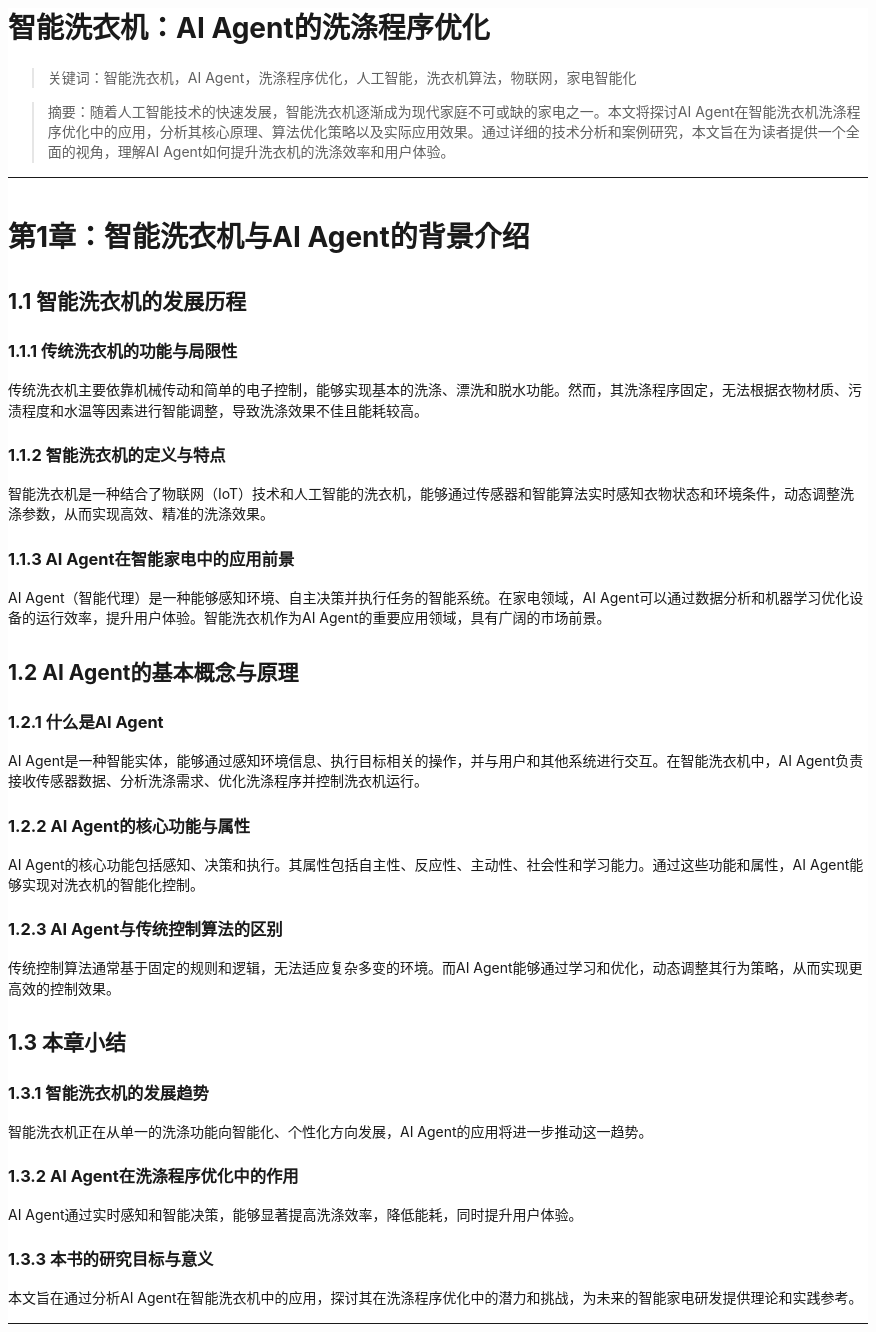                  



# 智能洗衣机：AI Agent的洗涤程序优化

> 关键词：智能洗衣机，AI Agent，洗涤程序优化，人工智能，洗衣机算法，物联网，家电智能化

> 摘要：随着人工智能技术的快速发展，智能洗衣机逐渐成为现代家庭不可或缺的家电之一。本文将探讨AI Agent在智能洗衣机洗涤程序优化中的应用，分析其核心原理、算法优化策略以及实际应用效果。通过详细的技术分析和案例研究，本文旨在为读者提供一个全面的视角，理解AI Agent如何提升洗衣机的洗涤效率和用户体验。

---

# 第1章：智能洗衣机与AI Agent的背景介绍

## 1.1 智能洗衣机的发展历程

### 1.1.1 传统洗衣机的功能与局限性
传统洗衣机主要依靠机械传动和简单的电子控制，能够实现基本的洗涤、漂洗和脱水功能。然而，其洗涤程序固定，无法根据衣物材质、污渍程度和水温等因素进行智能调整，导致洗涤效果不佳且能耗较高。

### 1.1.2 智能洗衣机的定义与特点
智能洗衣机是一种结合了物联网（IoT）技术和人工智能的洗衣机，能够通过传感器和智能算法实时感知衣物状态和环境条件，动态调整洗涤参数，从而实现高效、精准的洗涤效果。

### 1.1.3 AI Agent在智能家电中的应用前景
AI Agent（智能代理）是一种能够感知环境、自主决策并执行任务的智能系统。在家电领域，AI Agent可以通过数据分析和机器学习优化设备的运行效率，提升用户体验。智能洗衣机作为AI Agent的重要应用领域，具有广阔的市场前景。

## 1.2 AI Agent的基本概念与原理

### 1.2.1 什么是AI Agent
AI Agent是一种智能实体，能够通过感知环境信息、执行目标相关的操作，并与用户和其他系统进行交互。在智能洗衣机中，AI Agent负责接收传感器数据、分析洗涤需求、优化洗涤程序并控制洗衣机运行。

### 1.2.2 AI Agent的核心功能与属性
AI Agent的核心功能包括感知、决策和执行。其属性包括自主性、反应性、主动性、社会性和学习能力。通过这些功能和属性，AI Agent能够实现对洗衣机的智能化控制。

### 1.2.3 AI Agent与传统控制算法的区别
传统控制算法通常基于固定的规则和逻辑，无法适应复杂多变的环境。而AI Agent能够通过学习和优化，动态调整其行为策略，从而实现更高效的控制效果。

## 1.3 本章小结

### 1.3.1 智能洗衣机的发展趋势
智能洗衣机正在从单一的洗涤功能向智能化、个性化方向发展，AI Agent的应用将进一步推动这一趋势。

### 1.3.2 AI Agent在洗涤程序优化中的作用
AI Agent通过实时感知和智能决策，能够显著提高洗涤效率，降低能耗，同时提升用户体验。

### 1.3.3 本书的研究目标与意义
本文旨在通过分析AI Agent在智能洗衣机中的应用，探讨其在洗涤程序优化中的潜力和挑战，为未来的智能家电研发提供理论和实践参考。

---